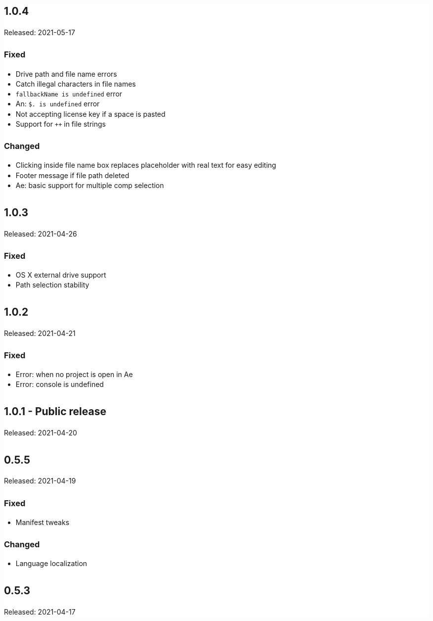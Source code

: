 ## 1.0.4
Released: 2021-05-17

### Fixed
- Drive path and file name errors
- Catch illegal characters in file names
- `fallbackName is undefined` error
- An: `$. is undefined` error
- Not accepting license key if a space is pasted
- Support for `++` in file strings

### Changed
- Clicking inside file name box replaces placeholder with real text for easy editing
- Footer message if file path deleted
- Ae: basic support for multiple comp selection


## 1.0.3
Released: 2021-04-26

### Fixed
- OS X external drive support
- Path selection stability 

## 1.0.2
Released: 2021-04-21

### Fixed
- Error: when no project is open in Ae
- Error: console is undefined

## 1.0.1 - Public release
Released: 2021-04-20


## 0.5.5
Released: 2021-04-19

### Fixed
- Manifest tweaks

### Changed
- Language localization

## 0.5.3
Released: 2021-04-17
